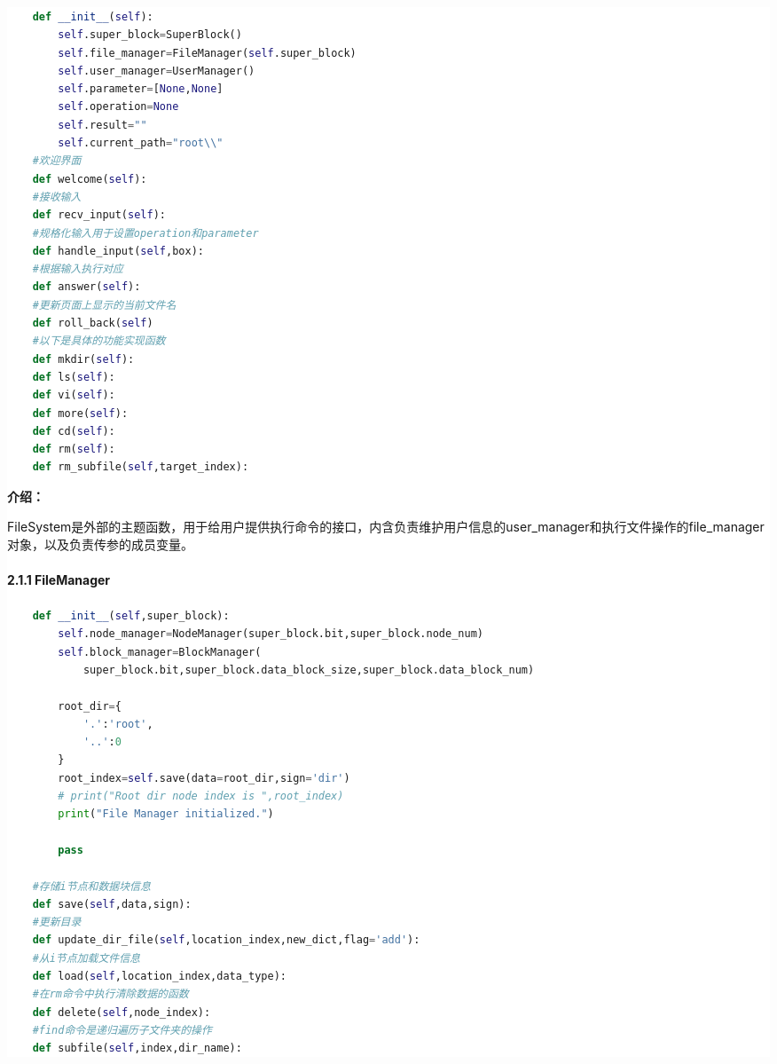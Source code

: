 ```python
    def __init__(self):
        self.super_block=SuperBlock()
        self.file_manager=FileManager(self.super_block)
        self.user_manager=UserManager()
        self.parameter=[None,None]
        self.operation=None
        self.result=""
        self.current_path="root\\"
    #欢迎界面
    def welcome(self):
    #接收输入
    def recv_input(self):
    #规格化输入用于设置operation和parameter
    def handle_input(self,box):
    #根据输入执行对应
    def answer(self):
    #更新页面上显示的当前文件名
    def roll_back(self)
    #以下是具体的功能实现函数
    def mkdir(self):
    def ls(self):
    def vi(self):
    def more(self):
    def cd(self):
    def rm(self):
    def rm_subfile(self,target_index):
```

**介绍：**

FileSystem是外部的主题函数，用于给用户提供执行命令的接口，内含负责维护用户信息的user_manager和执行文件操作的file_manager对象，以及负责传参的成员变量。



#### 2.1.1 FileManager

```python
    def __init__(self,super_block):
        self.node_manager=NodeManager(super_block.bit,super_block.node_num)
        self.block_manager=BlockManager(
            super_block.bit,super_block.data_block_size,super_block.data_block_num)

        root_dir={
            '.':'root',
            '..':0
        }
        root_index=self.save(data=root_dir,sign='dir')
        # print("Root dir node index is ",root_index)
        print("File Manager initialized.")

        pass
    
    #存储i节点和数据块信息
    def save(self,data,sign):
    #更新目录
    def update_dir_file(self,location_index,new_dict,flag='add'):
    #从i节点加载文件信息
    def load(self,location_index,data_type):
    #在rm命令中执行清除数据的函数
    def delete(self,node_index):
    #find命令是递归遍历子文件夹的操作
    def subfile(self,index,dir_name):
```
